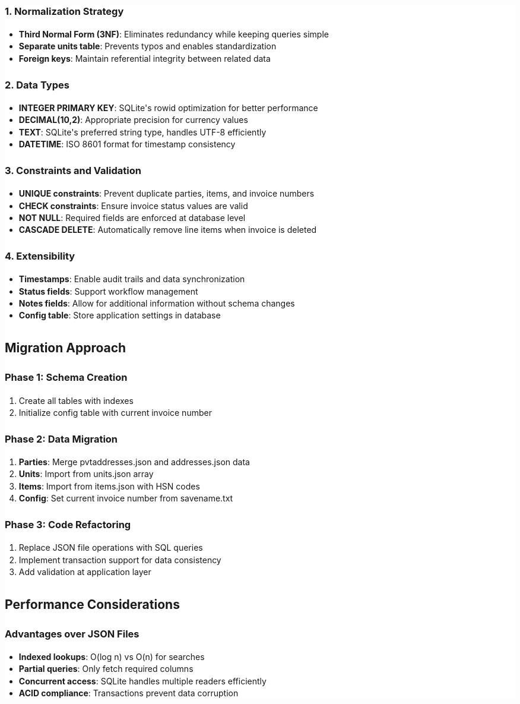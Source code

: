### 1. Normalization Strategy
- **Third Normal Form (3NF)**: Eliminates redundancy while keeping queries simple
- **Separate units table**: Prevents typos and enables standardization
- **Foreign keys**: Maintain referential integrity between related data

### 2. Data Types
- **INTEGER PRIMARY KEY**: SQLite's rowid optimization for better performance
- **DECIMAL(10,2)**: Appropriate precision for currency values
- **TEXT**: SQLite's preferred string type, handles UTF-8 efficiently
- **DATETIME**: ISO 8601 format for timestamp consistency

### 3. Constraints and Validation
- **UNIQUE constraints**: Prevent duplicate parties, items, and invoice numbers
- **CHECK constraints**: Ensure invoice status values are valid
- **NOT NULL**: Required fields are enforced at database level
- **CASCADE DELETE**: Automatically remove line items when invoice is deleted

### 4. Extensibility
- **Timestamps**: Enable audit trails and data synchronization
- **Status fields**: Support workflow management
- **Notes fields**: Allow for additional information without schema changes
- **Config table**: Store application settings in database

## Migration Approach

### Phase 1: Schema Creation
1. Create all tables with indexes
2. Initialize config table with current invoice number

### Phase 2: Data Migration
1. **Parties**: Merge pvtaddresses.json and addresses.json data
2. **Units**: Import from units.json array
3. **Items**: Import from items.json with HSN codes
4. **Config**: Set current invoice number from savename.txt

### Phase 3: Code Refactoring
1. Replace JSON file operations with SQL queries
2. Implement transaction support for data consistency
3. Add validation at application layer

## Performance Considerations

### Advantages over JSON Files
- **Indexed lookups**: O(log n) vs O(n) for searches
- **Partial queries**: Only fetch required columns
- **Concurrent access**: SQLite handles multiple readers efficiently
- **ACID compliance**: Transactions prevent data corruption
